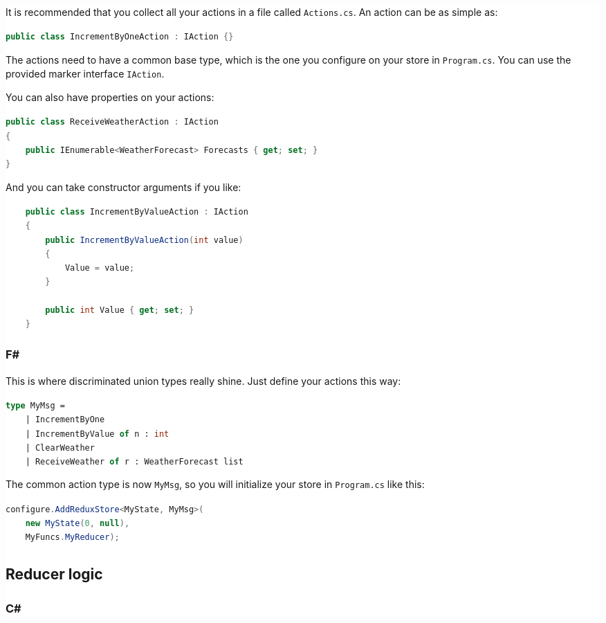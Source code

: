 It is recommended that you collect all your actions in a file called `Actions.cs`. An action can be as simple as:

```csharp
public class IncrementByOneAction : IAction {}
```

The actions need to have a common base type, which is the one you configure on your store in `Program.cs`. You can use the provided marker interface `IAction`.

You can also have properties on your actions:

```csharp
public class ReceiveWeatherAction : IAction
{
    public IEnumerable<WeatherForecast> Forecasts { get; set; }
}
```

And you can take constructor arguments if you like:

```csharp
    public class IncrementByValueAction : IAction
    {
        public IncrementByValueAction(int value)
        {
            Value = value;
        }

        public int Value { get; set; }
    }
```

### F#

This is where discriminated union types really shine. Just define your actions this way:

```fsharp
type MyMsg =
    | IncrementByOne
    | IncrementByValue of n : int
    | ClearWeather
    | ReceiveWeather of r : WeatherForecast list
```

The common action type is now `MyMsg`, so you will initialize your store in `Program.cs` like this:

```csharp
configure.AddReduxStore<MyState, MyMsg>(
    new MyState(0, null),
    MyFuncs.MyReducer);
```

## Reducer logic

### C#
